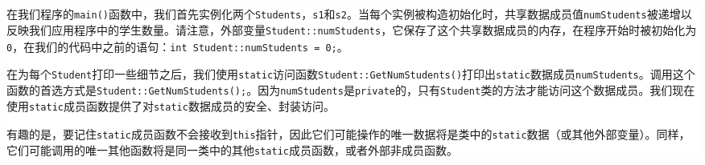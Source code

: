 在我们程序的`main()`函数中，我们首先实例化两个`Students`，`s1`和`s2`。当每个实例被构造初始化时，共享数据成员值`numStudents`被递增以反映我们应用程序中的学生数量。请注意，外部变量`Student::numStudents`，它保存了这个共享数据成员的内存，在程序开始时被初始化为`0`，在我们的代码中之前的语句：`int Student::numStudents = 0;`。

在为每个`Student`打印一些细节之后，我们使用`static`访问函数`Student::GetNumStudents()`打印出`static`数据成员`numStudents`。调用这个函数的首选方式是`Student::GetNumStudents();`。因为`numStudents`是`private`的，只有`Student`类的方法才能访问这个数据成员。我们现在使用`static`成员函数提供了对`static`数据成员的安全、封装访问。

有趣的是，要记住`static`成员函数不会接收到`this`指针，因此它们可能操作的唯一数据将是类中的`static`数据（或其他外部变量）。同样，它们可能调用的唯一其他函数将是同一类中的其他`static`成员函数，或者外部非成员函数。

